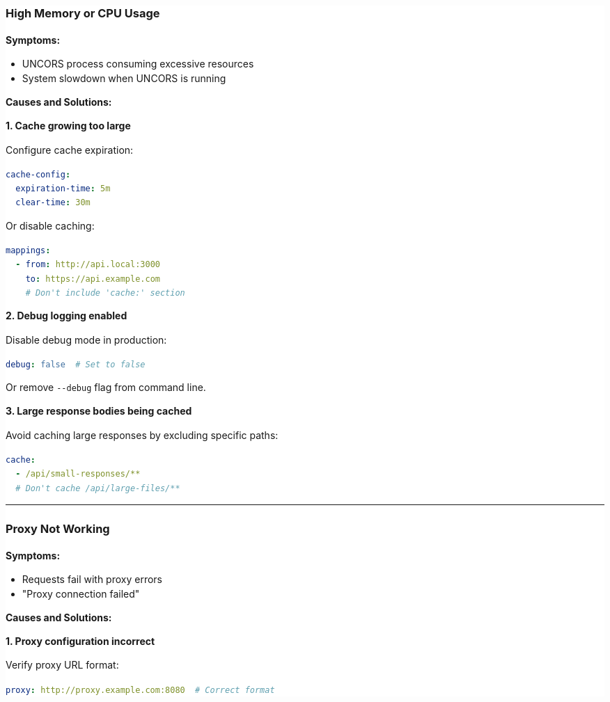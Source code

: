 
### High Memory or CPU Usage

**Symptoms:**
- UNCORS process consuming excessive resources
- System slowdown when UNCORS is running

**Causes and Solutions:**

**1. Cache growing too large**

Configure cache expiration:
```yaml
cache-config:
  expiration-time: 5m
  clear-time: 30m
```

Or disable caching:
```yaml
mappings:
  - from: http://api.local:3000
    to: https://api.example.com
    # Don't include 'cache:' section
```

**2. Debug logging enabled**

Disable debug mode in production:
```yaml
debug: false  # Set to false
```

Or remove `--debug` flag from command line.

**3. Large response bodies being cached**

Avoid caching large responses by excluding specific paths:
```yaml
cache:
  - /api/small-responses/**
  # Don't cache /api/large-files/**
```

---

### Proxy Not Working

**Symptoms:**
- Requests fail with proxy errors
- "Proxy connection failed"

**Causes and Solutions:**

**1. Proxy configuration incorrect**

Verify proxy URL format:
```yaml
proxy: http://proxy.example.com:8080  # Correct format
```
